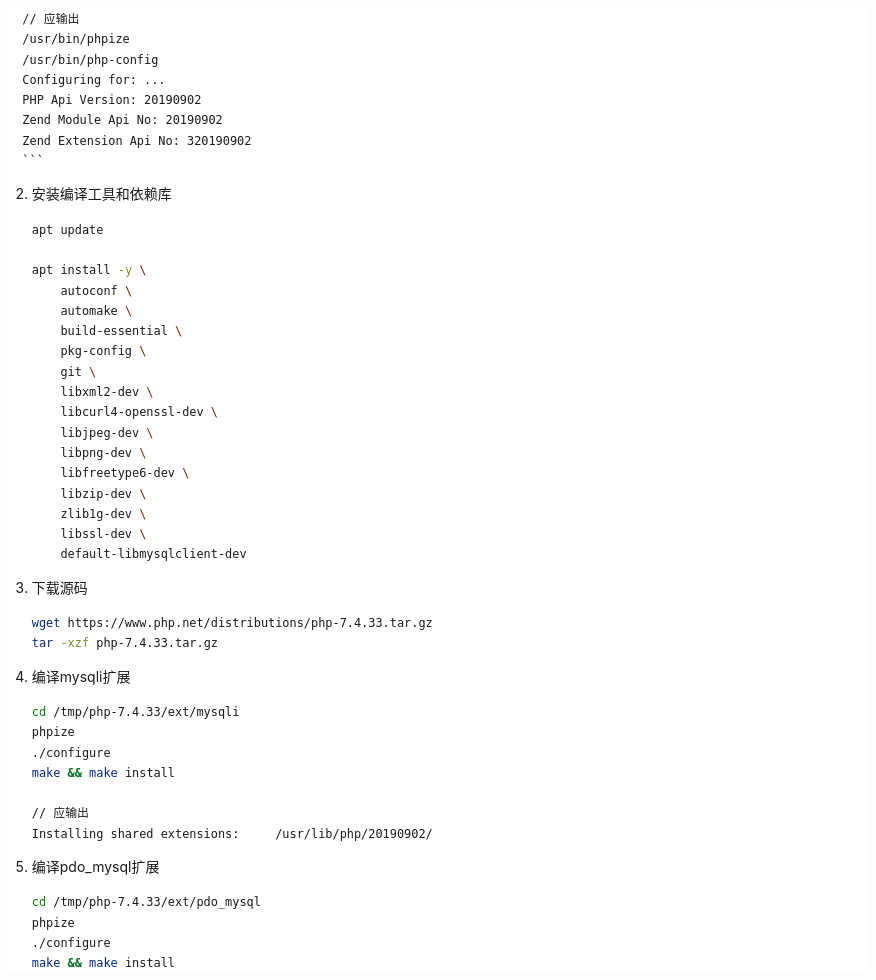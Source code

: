       // 应输出
      /usr/bin/phpize
      /usr/bin/php-config
      Configuring for: ...
      PHP Api Version: 20190902
      Zend Module Api No: 20190902
      Zend Extension Api No: 320190902
      ```

   2. 安装编译工具和依赖库

      ```sh
      apt update
      
      apt install -y \
          autoconf \
          automake \
          build-essential \
          pkg-config \
          git \
          libxml2-dev \
          libcurl4-openssl-dev \
          libjpeg-dev \
          libpng-dev \
          libfreetype6-dev \
          libzip-dev \
          zlib1g-dev \
          libssl-dev \
          default-libmysqlclient-dev
      ```

   3. 下载源码

      ```sh
      wget https://www.php.net/distributions/php-7.4.33.tar.gz
      tar -xzf php-7.4.33.tar.gz
      ```

   4. 编译mysqli扩展

      ```sh
      cd /tmp/php-7.4.33/ext/mysqli
      phpize
      ./configure
      make && make install
      
      // 应输出
      Installing shared extensions:     /usr/lib/php/20190902/
      ```

   5. 编译pdo_mysql扩展

      ```sh
      cd /tmp/php-7.4.33/ext/pdo_mysql
      phpize
      ./configure
      make && make install
      